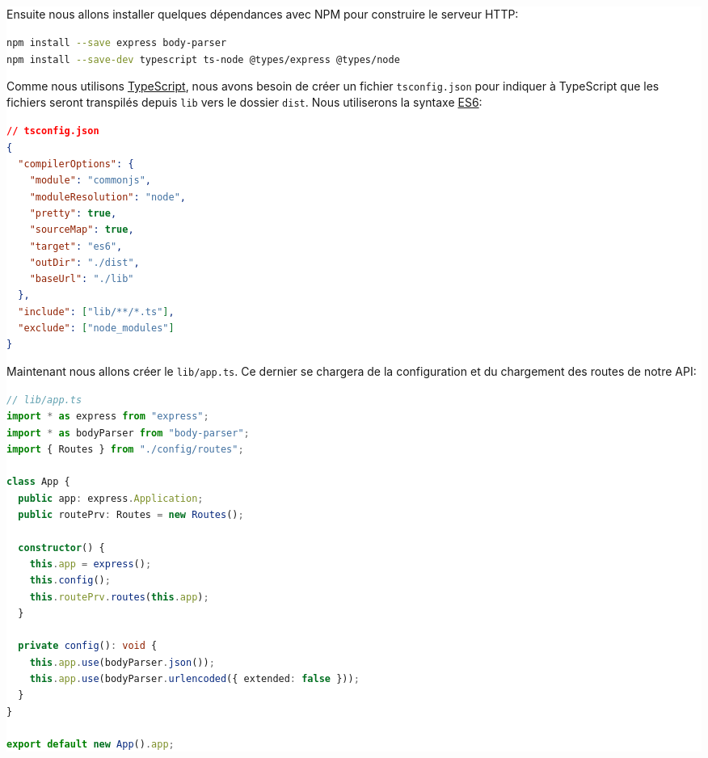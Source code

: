 Ensuite nous allons installer quelques dépendances avec NPM pour construire le serveur HTTP:

```bash
npm install --save express body-parser
npm install --save-dev typescript ts-node @types/express @types/node
```

Comme nous utilisons [TypeScript][typescript], nous avons besoin de créer un fichier `tsconfig.json` pour indiquer à TypeScript que les fichiers seront transpilés depuis `lib` vers le dossier `dist`. Nous utiliserons la syntaxe [ES6][es6]:

```json
// tsconfig.json
{
  "compilerOptions": {
    "module": "commonjs",
    "moduleResolution": "node",
    "pretty": true,
    "sourceMap": true,
    "target": "es6",
    "outDir": "./dist",
    "baseUrl": "./lib"
  },
  "include": ["lib/**/*.ts"],
  "exclude": ["node_modules"]
}
```

Maintenant nous allons créer le `lib/app.ts`. Ce dernier se chargera de la configuration et du chargement des routes de notre API:

```typescript
// lib/app.ts
import * as express from "express";
import * as bodyParser from "body-parser";
import { Routes } from "./config/routes";

class App {
  public app: express.Application;
  public routePrv: Routes = new Routes();

  constructor() {
    this.app = express();
    this.config();
    this.routePrv.routes(this.app);
  }

  private config(): void {
    this.app.use(bodyParser.json());
    this.app.use(bodyParser.urlencoded({ extended: false }));
  }
}

export default new App().app;
```


[mermaid]: https://github.com/knsv/mermaid
[typescript]: https://www.typescriptlang.org/
[es6]: https://en.wikipedia.org/wiki/ECMAScript#6th_Edition_-_ECMAScript_2015
[orm]: https://en.wikipedia.org/wiki/Object-relational_mapping
[rest]: https://en.wikipedia.org/wiki/Representational_state_transfer
[api]: https://en.wikipedia.org/wiki/Application_programming_interface
[express]: https://expressjs.com/
[sequelize]: http://docs.sequelizejs.com
[mocha]: https://mochajs.org/
[github_repo]: https://github.com/madeindjs/workflow.ts